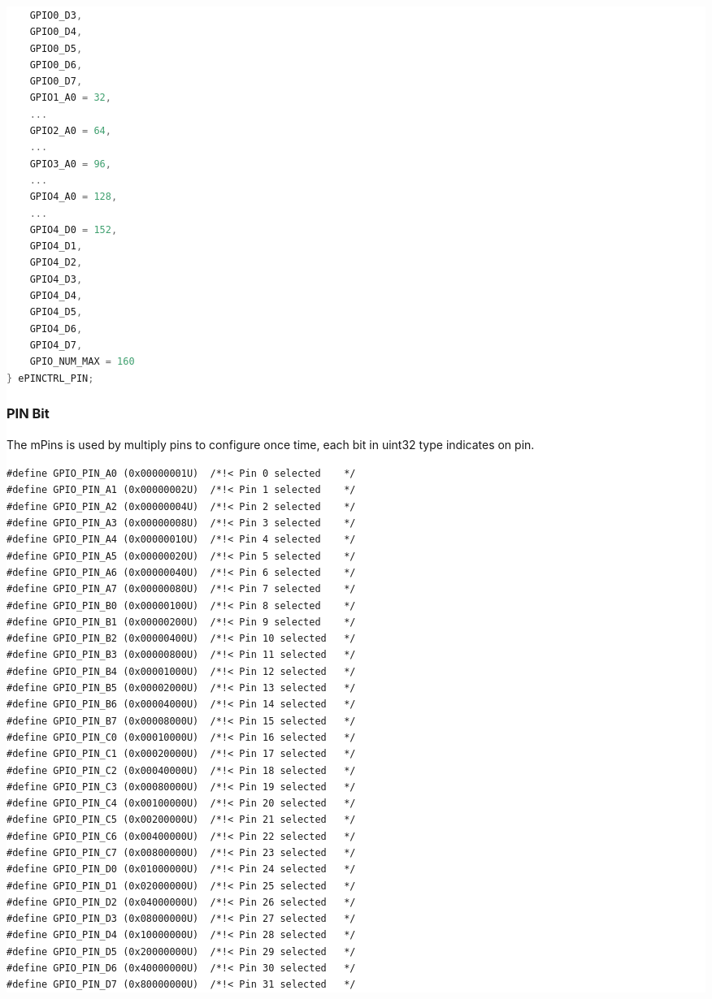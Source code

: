 ```c
    GPIO0_D3,
    GPIO0_D4,
    GPIO0_D5,
    GPIO0_D6,
    GPIO0_D7,
    GPIO1_A0 = 32,
    ...
    GPIO2_A0 = 64,
    ...
    GPIO3_A0 = 96,
    ...
    GPIO4_A0 = 128,
    ...
    GPIO4_D0 = 152,
    GPIO4_D1,
    GPIO4_D2,
    GPIO4_D3,
    GPIO4_D4,
    GPIO4_D5,
    GPIO4_D6,
    GPIO4_D7,
    GPIO_NUM_MAX = 160
} ePINCTRL_PIN;
```

### PIN Bit

The mPins is used by multiply pins to configure once time, each bit in uint32 type indicates on pin.

```
#define GPIO_PIN_A0 (0x00000001U)  /*!< Pin 0 selected    */
#define GPIO_PIN_A1 (0x00000002U)  /*!< Pin 1 selected    */
#define GPIO_PIN_A2 (0x00000004U)  /*!< Pin 2 selected    */
#define GPIO_PIN_A3 (0x00000008U)  /*!< Pin 3 selected    */
#define GPIO_PIN_A4 (0x00000010U)  /*!< Pin 4 selected    */
#define GPIO_PIN_A5 (0x00000020U)  /*!< Pin 5 selected    */
#define GPIO_PIN_A6 (0x00000040U)  /*!< Pin 6 selected    */
#define GPIO_PIN_A7 (0x00000080U)  /*!< Pin 7 selected    */
#define GPIO_PIN_B0 (0x00000100U)  /*!< Pin 8 selected    */
#define GPIO_PIN_B1 (0x00000200U)  /*!< Pin 9 selected    */
#define GPIO_PIN_B2 (0x00000400U)  /*!< Pin 10 selected   */
#define GPIO_PIN_B3 (0x00000800U)  /*!< Pin 11 selected   */
#define GPIO_PIN_B4 (0x00001000U)  /*!< Pin 12 selected   */
#define GPIO_PIN_B5 (0x00002000U)  /*!< Pin 13 selected   */
#define GPIO_PIN_B6 (0x00004000U)  /*!< Pin 14 selected   */
#define GPIO_PIN_B7 (0x00008000U)  /*!< Pin 15 selected   */
#define GPIO_PIN_C0 (0x00010000U)  /*!< Pin 16 selected   */
#define GPIO_PIN_C1 (0x00020000U)  /*!< Pin 17 selected   */
#define GPIO_PIN_C2 (0x00040000U)  /*!< Pin 18 selected   */
#define GPIO_PIN_C3 (0x00080000U)  /*!< Pin 19 selected   */
#define GPIO_PIN_C4 (0x00100000U)  /*!< Pin 20 selected   */
#define GPIO_PIN_C5 (0x00200000U)  /*!< Pin 21 selected   */
#define GPIO_PIN_C6 (0x00400000U)  /*!< Pin 22 selected   */
#define GPIO_PIN_C7 (0x00800000U)  /*!< Pin 23 selected   */
#define GPIO_PIN_D0 (0x01000000U)  /*!< Pin 24 selected   */
#define GPIO_PIN_D1 (0x02000000U)  /*!< Pin 25 selected   */
#define GPIO_PIN_D2 (0x04000000U)  /*!< Pin 26 selected   */
#define GPIO_PIN_D3 (0x08000000U)  /*!< Pin 27 selected   */
#define GPIO_PIN_D4 (0x10000000U)  /*!< Pin 28 selected   */
#define GPIO_PIN_D5 (0x20000000U)  /*!< Pin 29 selected   */
#define GPIO_PIN_D6 (0x40000000U)  /*!< Pin 30 selected   */
#define GPIO_PIN_D7 (0x80000000U)  /*!< Pin 31 selected   */

```